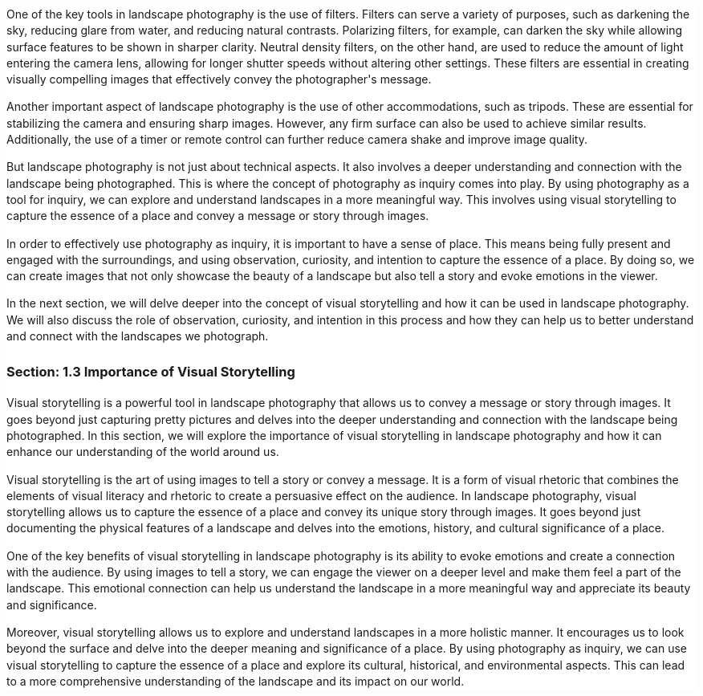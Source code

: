One of the key tools in landscape photography is the use of filters. Filters can serve a variety of purposes, such as darkening the sky, reducing glare from water, and reducing natural contrasts. Polarizing filters, for example, can darken the sky while allowing surface features to be shown in sharper clarity. Neutral density filters, on the other hand, are used to reduce the amount of light entering the camera lens, allowing for longer shutter speeds without altering other settings. These filters are essential in creating visually compelling images that effectively convey the photographer's message.

Another important aspect of landscape photography is the use of other accommodations, such as tripods. These are essential for stabilizing the camera and ensuring sharp images. However, any firm surface can also be used to achieve similar results. Additionally, the use of a timer or remote control can further reduce camera shake and improve image quality.

But landscape photography is not just about technical aspects. It also involves a deeper understanding and connection with the landscape being photographed. This is where the concept of photography as inquiry comes into play. By using photography as a tool for inquiry, we can explore and understand landscapes in a more meaningful way. This involves using visual storytelling to capture the essence of a place and convey a message or story through images.

In order to effectively use photography as inquiry, it is important to have a sense of place. This means being fully present and engaged with the surroundings, and using observation, curiosity, and intention to capture the essence of a place. By doing so, we can create images that not only showcase the beauty of a landscape but also tell a story and evoke emotions in the viewer.

In the next section, we will delve deeper into the concept of visual storytelling and how it can be used in landscape photography. We will also discuss the role of observation, curiosity, and intention in this process and how they can help us to better understand and connect with the landscapes we photograph. 


### Section: 1.3 Importance of Visual Storytelling

Visual storytelling is a powerful tool in landscape photography that allows us to convey a message or story through images. It goes beyond just capturing pretty pictures and delves into the deeper understanding and connection with the landscape being photographed. In this section, we will explore the importance of visual storytelling in landscape photography and how it can enhance our understanding of the world around us.

Visual storytelling is the art of using images to tell a story or convey a message. It is a form of visual rhetoric that combines the elements of visual literacy and rhetoric to create a persuasive effect on the audience. In landscape photography, visual storytelling allows us to capture the essence of a place and convey its unique story through images. It goes beyond just documenting the physical features of a landscape and delves into the emotions, history, and cultural significance of a place.

One of the key benefits of visual storytelling in landscape photography is its ability to evoke emotions and create a connection with the audience. By using images to tell a story, we can engage the viewer on a deeper level and make them feel a part of the landscape. This emotional connection can help us understand the landscape in a more meaningful way and appreciate its beauty and significance.

Moreover, visual storytelling allows us to explore and understand landscapes in a more holistic manner. It encourages us to look beyond the surface and delve into the deeper meaning and significance of a place. By using photography as inquiry, we can use visual storytelling to capture the essence of a place and explore its cultural, historical, and environmental aspects. This can lead to a more comprehensive understanding of the landscape and its impact on our world.
